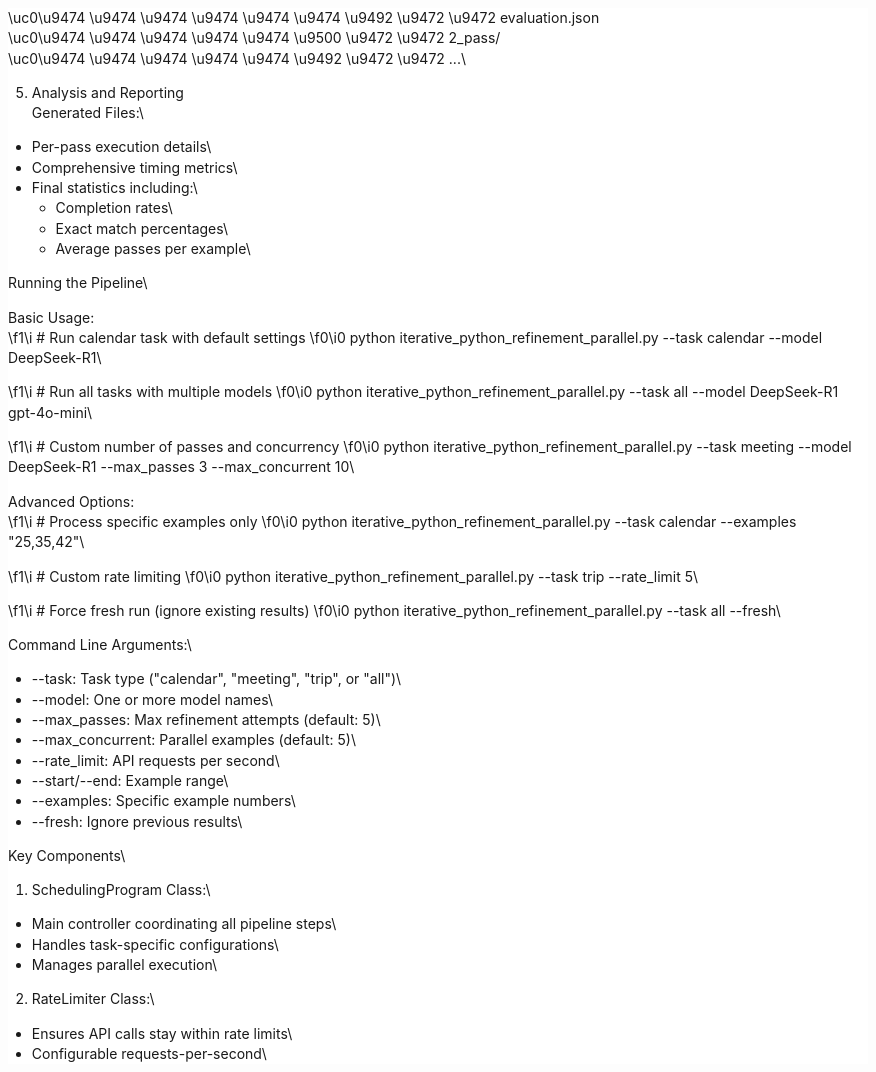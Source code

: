 \uc0\u9474    \u9474    \u9474    \u9474    \u9474    \u9474    \u9492 \u9472 \u9472 evaluation.json\
\uc0\u9474    \u9474    \u9474    \u9474    \u9474    \u9500 \u9472 \u9472 2_pass/\
\uc0\u9474    \u9474    \u9474    \u9474    \u9474    \u9492 \u9472 \u9472 ...\

5. Analysis and Reporting\
Generated Files:\
- Per-pass execution details\
- Comprehensive timing metrics\
- Final statistics including:\
  - Completion rates\
  - Exact match percentages\
  - Average passes per example\

Running the Pipeline\

Basic Usage:\
\f1\i # Run calendar task with default settings
\f0\i0 python iterative_python_refinement_parallel.py --task calendar --model DeepSeek-R1\

\f1\i # Run all tasks with multiple models
\f0\i0 python iterative_python_refinement_parallel.py --task all --model DeepSeek-R1 gpt-4o-mini\

\f1\i # Custom number of passes and concurrency
\f0\i0 python iterative_python_refinement_parallel.py --task meeting --model DeepSeek-R1 --max_passes 3 --max_concurrent 10\

Advanced Options:\
\f1\i # Process specific examples only
\f0\i0 python iterative_python_refinement_parallel.py --task calendar --examples "25,35,42"\

\f1\i # Custom rate limiting
\f0\i0 python iterative_python_refinement_parallel.py --task trip --rate_limit 5\

\f1\i # Force fresh run (ignore existing results)
\f0\i0 python iterative_python_refinement_parallel.py --task all --fresh\

Command Line Arguments:\
- --task: Task type ("calendar", "meeting", "trip", or "all")\
- --model: One or more model names\
- --max_passes: Max refinement attempts (default: 5)\
- --max_concurrent: Parallel examples (default: 5)\
- --rate_limit: API requests per second\
- --start/--end: Example range\
- --examples: Specific example numbers\
- --fresh: Ignore previous results\

Key Components\

1. SchedulingProgram Class:\
- Main controller coordinating all pipeline steps\
- Handles task-specific configurations\
- Manages parallel execution\

2. RateLimiter Class:\
- Ensures API calls stay within rate limits\
- Configurable requests-per-second\
